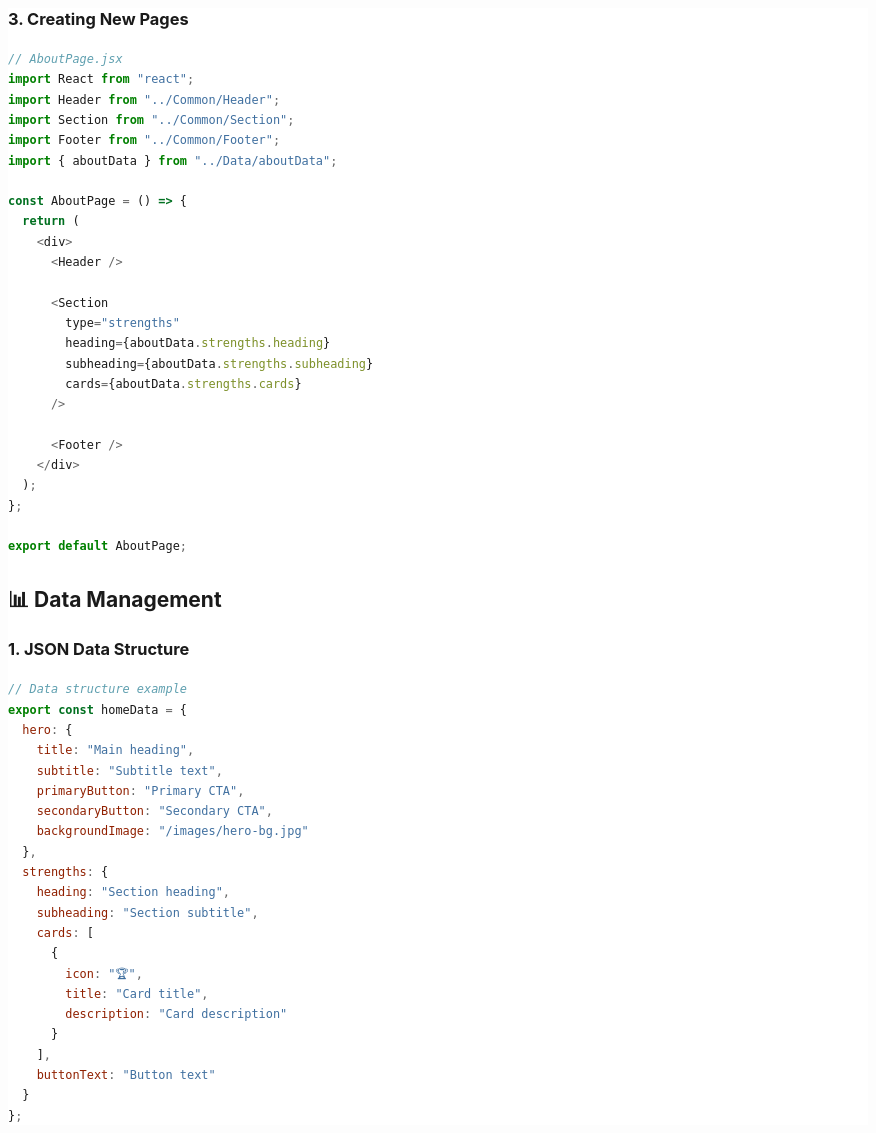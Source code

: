 ### 3. **Creating New Pages**

```javascript
// AboutPage.jsx
import React from "react";
import Header from "../Common/Header";
import Section from "../Common/Section";
import Footer from "../Common/Footer";
import { aboutData } from "../Data/aboutData";

const AboutPage = () => {
  return (
    <div>
      <Header />
      
      <Section
        type="strengths"
        heading={aboutData.strengths.heading}
        subheading={aboutData.strengths.subheading}
        cards={aboutData.strengths.cards}
      />
      
      <Footer />
    </div>
  );
};

export default AboutPage;
```

## 📊 Data Management

### 1. **JSON Data Structure**

```javascript
// Data structure example
export const homeData = {
  hero: {
    title: "Main heading",
    subtitle: "Subtitle text",
    primaryButton: "Primary CTA",
    secondaryButton: "Secondary CTA",
    backgroundImage: "/images/hero-bg.jpg"
  },
  strengths: {
    heading: "Section heading",
    subheading: "Section subtitle",
    cards: [
      {
        icon: "🏆",
        title: "Card title",
        description: "Card description"
      }
    ],
    buttonText: "Button text"
  }
};
```
